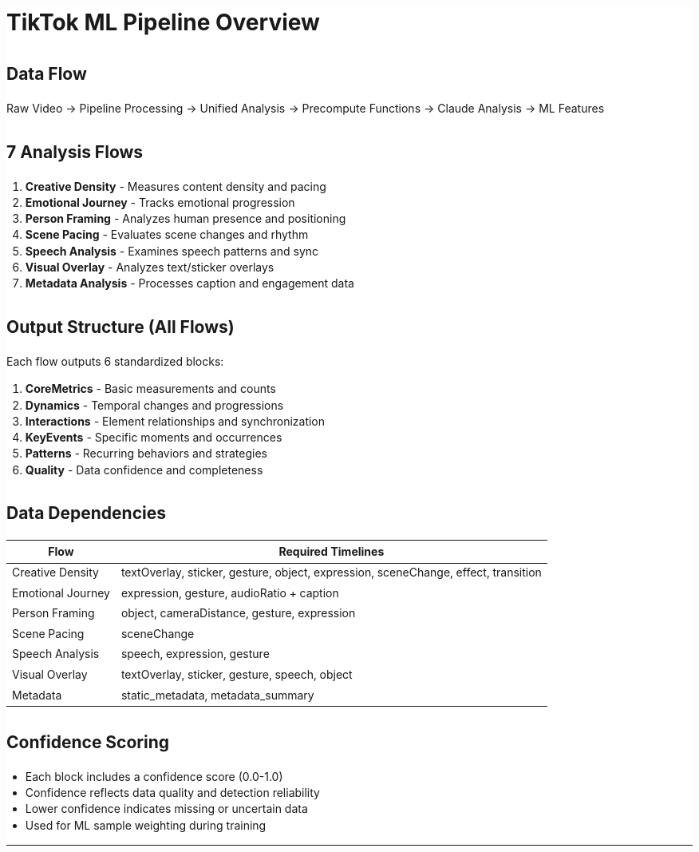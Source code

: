 # TikTok ML Pipeline Overview

## Data Flow
Raw Video → Pipeline Processing → Unified Analysis → Precompute Functions → Claude Analysis → ML Features

## 7 Analysis Flows
1. **Creative Density** - Measures content density and pacing
2. **Emotional Journey** - Tracks emotional progression
3. **Person Framing** - Analyzes human presence and positioning
4. **Scene Pacing** - Evaluates scene changes and rhythm
5. **Speech Analysis** - Examines speech patterns and sync
6. **Visual Overlay** - Analyzes text/sticker overlays
7. **Metadata Analysis** - Processes caption and engagement data

## Output Structure (All Flows)
Each flow outputs 6 standardized blocks:
1. **CoreMetrics** - Basic measurements and counts
2. **Dynamics** - Temporal changes and progressions
3. **Interactions** - Element relationships and synchronization
4. **KeyEvents** - Specific moments and occurrences
5. **Patterns** - Recurring behaviors and strategies
6. **Quality** - Data confidence and completeness

## Data Dependencies

| Flow | Required Timelines |
|------|-------------------|
| Creative Density | textOverlay, sticker, gesture, object, expression, sceneChange, effect, transition |
| Emotional Journey | expression, gesture, audioRatio + caption |
| Person Framing | object, cameraDistance, gesture, expression |
| Scene Pacing | sceneChange |
| Speech Analysis | speech, expression, gesture |
| Visual Overlay | textOverlay, sticker, gesture, speech, object |
| Metadata | static_metadata, metadata_summary |

## Confidence Scoring
- Each block includes a confidence score (0.0-1.0)
- Confidence reflects data quality and detection reliability
- Lower confidence indicates missing or uncertain data
- Used for ML sample weighting during training

---